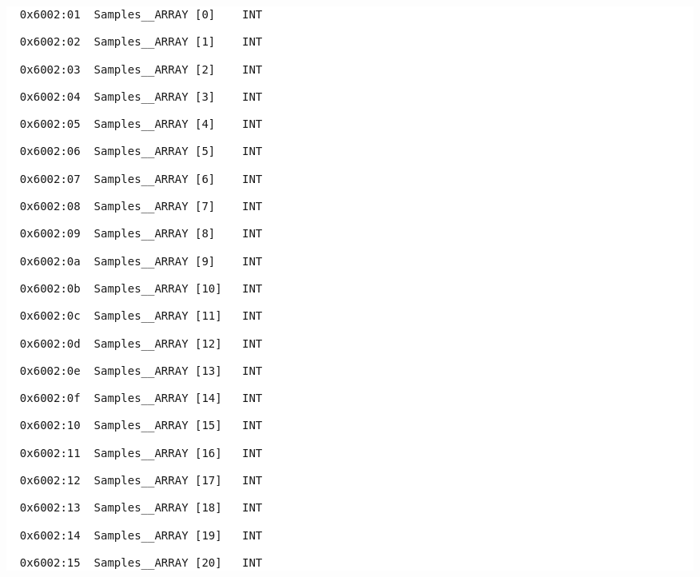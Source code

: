<tr>
<td colspan=3 align="left"><pre>  0x6002:01  Samples__ARRAY [0]    INT</pre></td>
</tr>
<tr>
<td colspan=3 align="left"><pre>  0x6002:02  Samples__ARRAY [1]    INT</pre></td>
</tr>
<tr>
<td colspan=3 align="left"><pre>  0x6002:03  Samples__ARRAY [2]    INT</pre></td>
</tr>
<tr>
<td colspan=3 align="left"><pre>  0x6002:04  Samples__ARRAY [3]    INT</pre></td>
</tr>
<tr>
<td colspan=3 align="left"><pre>  0x6002:05  Samples__ARRAY [4]    INT</pre></td>
</tr>
<tr>
<td colspan=3 align="left"><pre>  0x6002:06  Samples__ARRAY [5]    INT</pre></td>
</tr>
<tr>
<td colspan=3 align="left"><pre>  0x6002:07  Samples__ARRAY [6]    INT</pre></td>
</tr>
<tr>
<td colspan=3 align="left"><pre>  0x6002:08  Samples__ARRAY [7]    INT</pre></td>
</tr>
<tr>
<td colspan=3 align="left"><pre>  0x6002:09  Samples__ARRAY [8]    INT</pre></td>
</tr>
<tr>
<td colspan=3 align="left"><pre>  0x6002:0a  Samples__ARRAY [9]    INT</pre></td>
</tr>
<tr>
<td colspan=3 align="left"><pre>  0x6002:0b  Samples__ARRAY [10]   INT</pre></td>
</tr>
<tr>
<td colspan=3 align="left"><pre>  0x6002:0c  Samples__ARRAY [11]   INT</pre></td>
</tr>
<tr>
<td colspan=3 align="left"><pre>  0x6002:0d  Samples__ARRAY [12]   INT</pre></td>
</tr>
<tr>
<td colspan=3 align="left"><pre>  0x6002:0e  Samples__ARRAY [13]   INT</pre></td>
</tr>
<tr>
<td colspan=3 align="left"><pre>  0x6002:0f  Samples__ARRAY [14]   INT</pre></td>
</tr>
<tr>
<td colspan=3 align="left"><pre>  0x6002:10  Samples__ARRAY [15]   INT</pre></td>
</tr>
<tr>
<td colspan=3 align="left"><pre>  0x6002:11  Samples__ARRAY [16]   INT</pre></td>
</tr>
<tr>
<td colspan=3 align="left"><pre>  0x6002:12  Samples__ARRAY [17]   INT</pre></td>
</tr>
<tr>
<td colspan=3 align="left"><pre>  0x6002:13  Samples__ARRAY [18]   INT</pre></td>
</tr>
<tr>
<td colspan=3 align="left"><pre>  0x6002:14  Samples__ARRAY [19]   INT</pre></td>
</tr>
<tr>
<td colspan=3 align="left"><pre>  0x6002:15  Samples__ARRAY [20]   INT</pre></td>
</tr>
<tr>